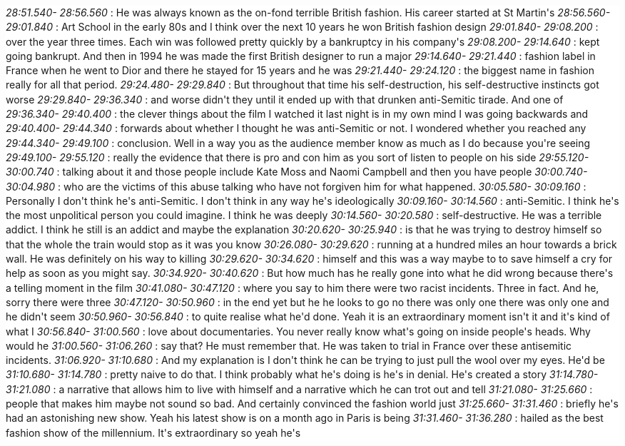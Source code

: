 *28:51.540- 28:56.560* :  He was always known as the on-fond terrible British fashion. His career started at St Martin's
*28:56.560- 29:01.840* :  Art School in the early 80s and I think over the next 10 years he won British fashion design
*29:01.840- 29:08.200* :  over the year three times. Each win was followed pretty quickly by a bankruptcy in his company's
*29:08.200- 29:14.640* :  kept going bankrupt. And then in 1994 he was made the first British designer to run a major
*29:14.640- 29:21.440* :  fashion label in France when he went to Dior and there he stayed for 15 years and he was
*29:21.440- 29:24.120* :  the biggest name in fashion really for all that period.
*29:24.480- 29:29.840* :  But throughout that time his self-destruction, his self-destructive instincts got worse
*29:29.840- 29:36.340* :  and worse didn't they until it ended up with that drunken anti-Semitic tirade. And one of
*29:36.340- 29:40.400* :  the clever things about the film I watched it last night is in my own mind I was going backwards and
*29:40.400- 29:44.340* :  forwards about whether I thought he was anti-Semitic or not. I wondered whether you reached any
*29:44.340- 29:49.100* :  conclusion. Well in a way you as the audience member know as much as I do because you're seeing
*29:49.100- 29:55.120* :  really the evidence that there is pro and con him as you sort of listen to people on his side
*29:55.120- 30:00.740* :  talking about it and those people include Kate Moss and Naomi Campbell and then you have people
*30:00.740- 30:04.980* :  who are the victims of this abuse talking who have not forgiven him for what happened.
*30:05.580- 30:09.160* :  Personally I don't think he's anti-Semitic. I don't think in any way he's ideologically
*30:09.160- 30:14.560* :  anti-Semitic. I think he's the most unpolitical person you could imagine. I think he was deeply
*30:14.560- 30:20.580* :  self-destructive. He was a terrible addict. I think he still is an addict and maybe the explanation
*30:20.620- 30:25.940* :  is that he was trying to destroy himself so that the whole the train would stop as it was you know
*30:26.080- 30:29.620* :  running at a hundred miles an hour towards a brick wall. He was definitely on his way to killing
*30:29.620- 30:34.620* :  himself and this was a way maybe to to save himself a cry for help as soon as you might say.
*30:34.920- 30:40.620* :  But how much has he really gone into what he did wrong because there's a telling moment in the film
*30:41.080- 30:47.120* :  where you say to him there were two racist incidents. Three in fact. And he, sorry there were three
*30:47.120- 30:50.960* :  in the end yet but he he looks to go no there was only one there was only one and he didn't seem
*30:50.960- 30:56.840* :  to quite realise what he'd done. Yeah it is an extraordinary moment isn't it and it's kind of what I
*30:56.840- 31:00.560* :  love about documentaries. You never really know what's going on inside people's heads. Why would he
*31:00.560- 31:06.260* :  say that? He must remember that. He was taken to trial in France over these antisemitic incidents.
*31:06.920- 31:10.680* :  And my explanation is I don't think he can be trying to just pull the wool over my eyes. He'd be
*31:10.680- 31:14.780* :  pretty naive to do that. I think probably what he's doing is he's in denial. He's created a story
*31:14.780- 31:21.080* :  a narrative that allows him to live with himself and a narrative which he can trot out and tell
*31:21.080- 31:25.660* :  people that makes him maybe not sound so bad. And certainly convinced the fashion world just
*31:25.660- 31:31.460* :  briefly he's had an astonishing new show. Yeah his latest show is on a month ago in Paris is being
*31:31.460- 31:36.280* :  hailed as the best fashion show of the millennium. It's extraordinary so yeah he's